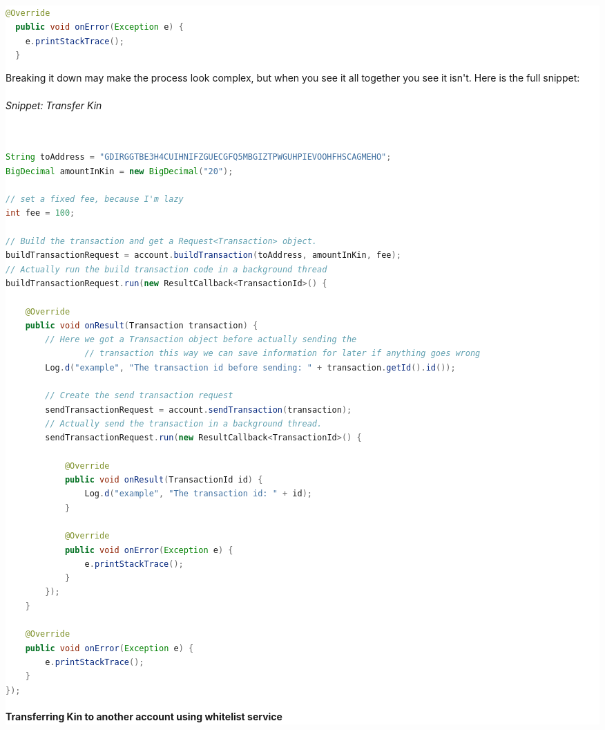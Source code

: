 ```java
@Override
  public void onError(Exception e) {
    e.printStackTrace();
  }
```

Breaking it down may make the process look complex, but when you see it all together you see it isn't. Here is the full snippet:

###### Snippet: Transfer Kin

```java

String toAddress = "GDIRGGTBE3H4CUIHNIFZGUECGFQ5MBGIZTPWGUHPIEVOOHFHSCAGMEHO";
BigDecimal amountInKin = new BigDecimal("20");

// set a fixed fee, because I'm lazy
int fee = 100;

// Build the transaction and get a Request<Transaction> object.
buildTransactionRequest = account.buildTransaction(toAddress, amountInKin, fee);
// Actually run the build transaction code in a background thread
buildTransactionRequest.run(new ResultCallback<TransactionId>() {

    @Override
    public void onResult(Transaction transaction) {
        // Here we got a Transaction object before actually sending the
				// transaction this way we can save information for later if anything goes wrong
        Log.d("example", "The transaction id before sending: " + transaction.getId().id());

        // Create the send transaction request
        sendTransactionRequest = account.sendTransaction(transaction);
        // Actually send the transaction in a background thread.
        sendTransactionRequest.run(new ResultCallback<TransactionId>() {

            @Override
            public void onResult(TransactionId id) {
                Log.d("example", "The transaction id: " + id);
            }

            @Override
            public void onError(Exception e) {
                e.printStackTrace();
            }
        });
    }

    @Override
    public void onError(Exception e) {
        e.printStackTrace();
    }
});

```
#### Transferring Kin to another account using whitelist service
